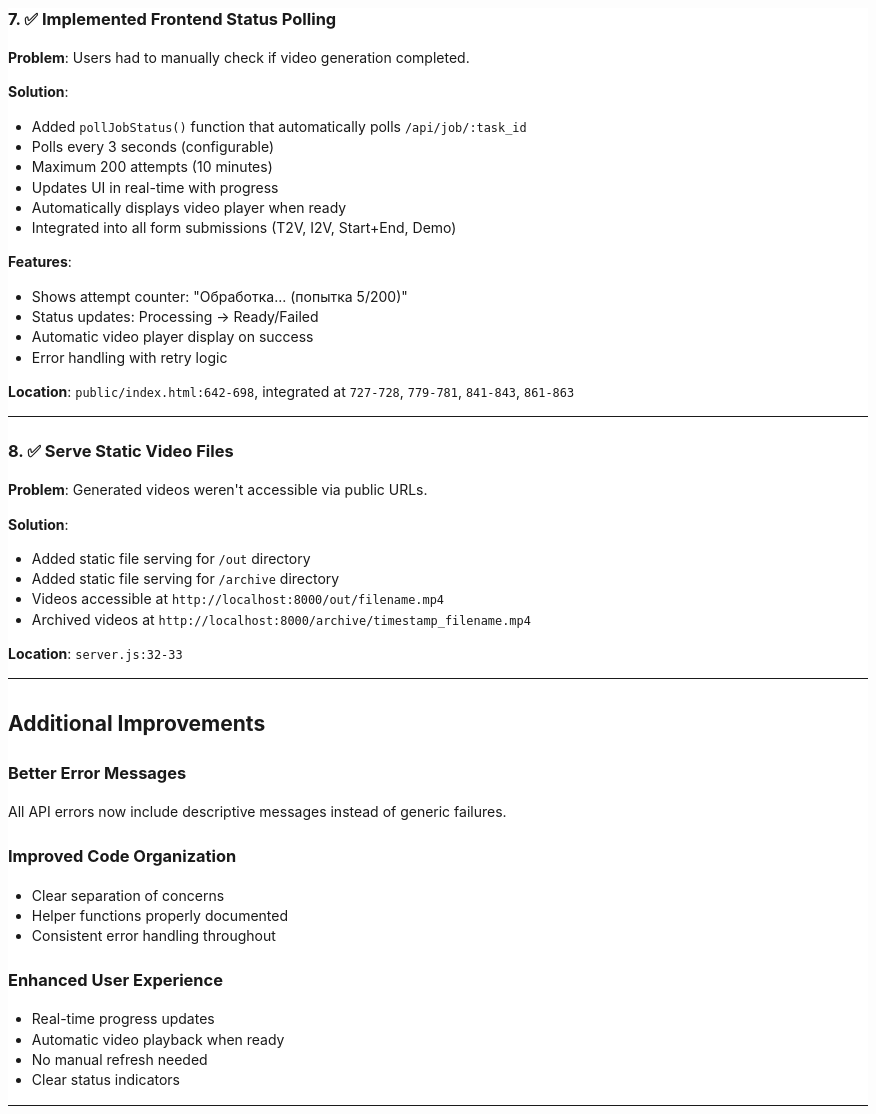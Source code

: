 
### 7. ✅ Implemented Frontend Status Polling

**Problem**: Users had to manually check if video generation completed.

**Solution**:

- Added `pollJobStatus()` function that automatically polls `/api/job/:task_id`
- Polls every 3 seconds (configurable)
- Maximum 200 attempts (10 minutes)
- Updates UI in real-time with progress
- Automatically displays video player when ready
- Integrated into all form submissions (T2V, I2V, Start+End, Demo)

**Features**:

- Shows attempt counter: "Обработка... (попытка 5/200)"
- Status updates: Processing → Ready/Failed
- Automatic video player display on success
- Error handling with retry logic

**Location**: `public/index.html:642-698`, integrated at `727-728`, `779-781`, `841-843`, `861-863`

---

### 8. ✅ Serve Static Video Files

**Problem**: Generated videos weren't accessible via public URLs.

**Solution**:

- Added static file serving for `/out` directory
- Added static file serving for `/archive` directory
- Videos accessible at `http://localhost:8000/out/filename.mp4`
- Archived videos at `http://localhost:8000/archive/timestamp_filename.mp4`

**Location**: `server.js:32-33`

---

## Additional Improvements

### Better Error Messages

All API errors now include descriptive messages instead of generic failures.

### Improved Code Organization

- Clear separation of concerns
- Helper functions properly documented
- Consistent error handling throughout

### Enhanced User Experience

- Real-time progress updates
- Automatic video playback when ready
- No manual refresh needed
- Clear status indicators

---